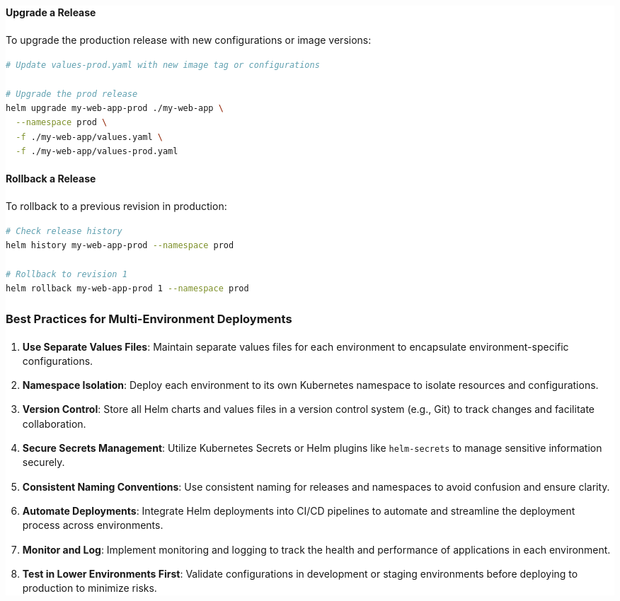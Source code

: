 #### Upgrade a Release

To upgrade the production release with new configurations or image versions:

```bash
# Update values-prod.yaml with new image tag or configurations

# Upgrade the prod release
helm upgrade my-web-app-prod ./my-web-app \
  --namespace prod \
  -f ./my-web-app/values.yaml \
  -f ./my-web-app/values-prod.yaml
```

#### Rollback a Release

To rollback to a previous revision in production:

```bash
# Check release history
helm history my-web-app-prod --namespace prod

# Rollback to revision 1
helm rollback my-web-app-prod 1 --namespace prod
```

### Best Practices for Multi-Environment Deployments

1. **Use Separate Values Files**: Maintain separate values files for each environment to encapsulate environment-specific configurations.

2. **Namespace Isolation**: Deploy each environment to its own Kubernetes namespace to isolate resources and configurations.

3. **Version Control**: Store all Helm charts and values files in a version control system (e.g., Git) to track changes and facilitate collaboration.

4. **Secure Secrets Management**: Utilize Kubernetes Secrets or Helm plugins like `helm-secrets` to manage sensitive information securely.

5. **Consistent Naming Conventions**: Use consistent naming for releases and namespaces to avoid confusion and ensure clarity.

6. **Automate Deployments**: Integrate Helm deployments into CI/CD pipelines to automate and streamline the deployment process across environments.

7. **Monitor and Log**: Implement monitoring and logging to track the health and performance of applications in each environment.

8. **Test in Lower Environments First**: Validate configurations in development or staging environments before deploying to production to minimize risks.
